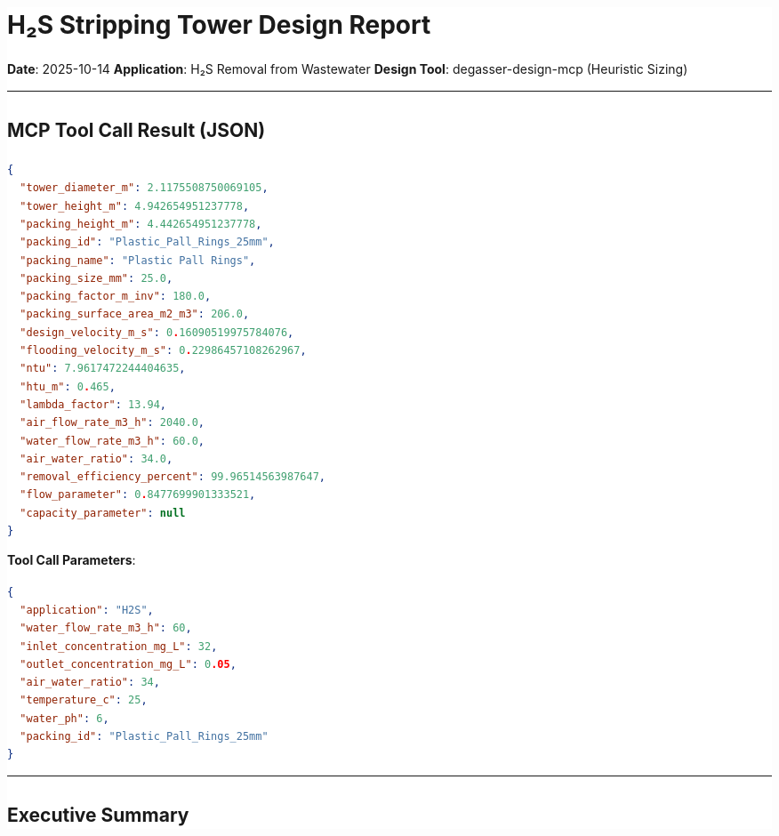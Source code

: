 # H₂S Stripping Tower Design Report

**Date**: 2025-10-14
**Application**: H₂S Removal from Wastewater
**Design Tool**: degasser-design-mcp (Heuristic Sizing)

---

## MCP Tool Call Result (JSON)

```json
{
  "tower_diameter_m": 2.1175508750069105,
  "tower_height_m": 4.942654951237778,
  "packing_height_m": 4.442654951237778,
  "packing_id": "Plastic_Pall_Rings_25mm",
  "packing_name": "Plastic Pall Rings",
  "packing_size_mm": 25.0,
  "packing_factor_m_inv": 180.0,
  "packing_surface_area_m2_m3": 206.0,
  "design_velocity_m_s": 0.16090519975784076,
  "flooding_velocity_m_s": 0.22986457108262967,
  "ntu": 7.9617472244404635,
  "htu_m": 0.465,
  "lambda_factor": 13.94,
  "air_flow_rate_m3_h": 2040.0,
  "water_flow_rate_m3_h": 60.0,
  "air_water_ratio": 34.0,
  "removal_efficiency_percent": 99.96514563987647,
  "flow_parameter": 0.8477699901333521,
  "capacity_parameter": null
}
```

**Tool Call Parameters**:
```json
{
  "application": "H2S",
  "water_flow_rate_m3_h": 60,
  "inlet_concentration_mg_L": 32,
  "outlet_concentration_mg_L": 0.05,
  "air_water_ratio": 34,
  "temperature_c": 25,
  "water_ph": 6,
  "packing_id": "Plastic_Pall_Rings_25mm"
}
```

---

## Executive Summary
